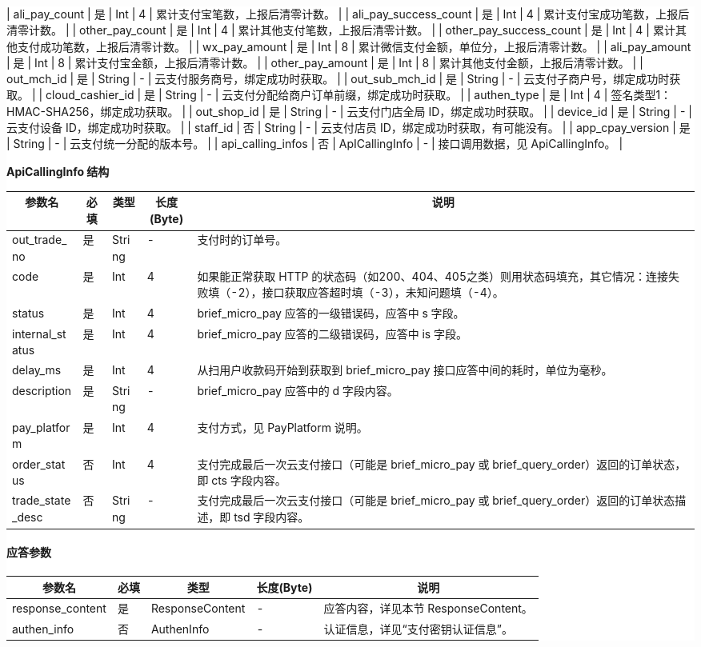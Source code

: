 | ali_pay_count           | 是   |       Int            | 4   | 累计支付宝笔数，上报后清零计数。                    |
| ali_pay_success_count   | 是   |   Int            | 4      | 累计支付宝成功笔数，上报后清零计数。                |
| other_pay_count         | 是   |      Int            | 4     | 累计其他支付笔数，上报后清零计数。                  |
| other_pay_success_count | 是   |   Int            | 4       | 累计其他支付成功笔数，上报后清零计数。              |
| wx_pay_amount           | 是   | Int            | 8          | 累计微信支付金额，单位分，上报后清零计数。          |
| ali_pay_amount          | 是   | Int            | 8          | 累计支付宝金额，上报后清零计数。                    |
| other_pay_amount        | 是   | Int            | 8          | 累计其他支付金额，上报后清零计数。                  |
| out_mch_id              | 是   | String         |     -       | 云支付服务商号，绑定成功时获取。                     |
| out_sub_mch_id          | 是   | String         |  -          | 云支付子商户号，绑定成功时获取。                     |
| cloud_cashier_id        | 是   | String         |    -        | 云支付分配给商户订单前缀，绑定成功时获取。           |
| authen_type             | 是   | Int            | 4          | 签名类型1：HMAC-SHA256，绑定成功获取。               |
| out_shop_id             | 是   | String         |     -       | 云支付门店全局 ID，绑定成功时获取。                   |
| device_id               | 是   | String         |    -        | 云支付设备 ID，绑定成功时获取。                       |
| staff_id                | 否   | String         |      -      | 云支付店员 ID，绑定成功时获取，有可能没有。            |
| app_cpay_version        | 是   | String         |      -      | 云支付统一分配的版本号。                            |
| api_calling_infos       | 否   | ApICallingInfo |     -       | 接口调用数据，见 ApiCallingInfo。                    |

**ApiCallingInfo 结构**

| 参数名           | 必填 | 类型   | 长度(Byte) | 说明                                                         |
| ---------------- | ---- | ------ | ---------- | ------------------------------------------------------------ |
| out_trade_no     | 是   | String |     -       | 支付时的订单号。                                               |
| code             | 是   | Int    | 4          | 如果能正常获取 HTTP 的状态码（如200、404、405之类）则用状态码填充，其它情况：连接失败填（-2），接口获取应答超时填（-3），未知问题填（-4）。 |
| status           | 是   | Int    | 4          | brief_micro_pay 应答的一级错误码，应答中 s 字段。                  |
| internal_status  | 是   | Int    | 4          | brief_micro_pay 应答的二级错误码，应答中 is 字段。                 |
| delay_ms         | 是   | Int    | 4          | 从扫用户收款码开始到获取到 brief_micro_pay 接口应答中间的耗时，单位为毫秒。 |
| description      | 是   | String |       -     | brief_micro_pay 应答中的 d 字段内容。                             |
| pay_platform     | 是   | Int    | 4          | 支付方式，见 PayPlatform 说明。                                   |
| order_status     | 否   | Int    | 4          | 支付完成最后一次云支付接口（可能是 brief_micro_pay 或 brief_query_order）返回的订单状态，即 cts 字段内容。 |
| trade_state_desc | 否   | String |    -        | 支付完成最后一次云支付接口（可能是 brief_micro_pay 或 brief_query_order）返回的订单状态描述，即 tsd 字段内容。 |

#### 应答参数

| 参数名           | 必填 | 类型            | 长度(Byte) | 说明                             |
| ---------------- | ---- | --------------- | ---------- | -------------------------------- |
| response_content | 是   | ResponseContent |     -       | 应答内容，详见本节 ResponseContent。 |
| authen_info      | 否   | AuthenInfo      |          -  | 认证信息，详见“支付密钥认证信息”。 |
